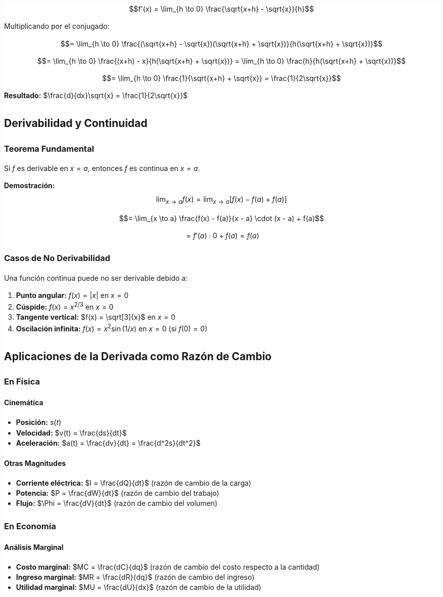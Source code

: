 $$f'(x) = \lim_{h \to 0} \frac{\sqrt{x+h} - \sqrt{x}}{h}$$

Multiplicando por el conjugado:

$$= \lim_{h \to 0} \frac{(\sqrt{x+h} - \sqrt{x})(\sqrt{x+h} + \sqrt{x})}{h(\sqrt{x+h} + \sqrt{x})}$$

$$= \lim_{h \to 0} \frac{(x+h) - x}{h(\sqrt{x+h} + \sqrt{x})} = \lim_{h \to 0} \frac{h}{h(\sqrt{x+h} + \sqrt{x})}$$

$$= \lim_{h \to 0} \frac{1}{\sqrt{x+h} + \sqrt{x}} = \frac{1}{2\sqrt{x}}$$

**Resultado:** $\frac{d}{dx}\sqrt{x} = \frac{1}{2\sqrt{x}}$

## Derivabilidad y Continuidad

### Teorema Fundamental

Si $f$ es derivable en $x = a$, entonces $f$ es continua en $x = a$.

**Demostración:**
$$\lim_{x \to a} f(x) = \lim_{x \to a} [f(x) - f(a) + f(a)]$$

$$= \lim_{x \to a} \frac{f(x) - f(a)}{x - a} \cdot (x - a) + f(a)$$

$$= f'(a) \cdot 0 + f(a) = f(a)$$

### Casos de No Derivabilidad

Una función continua puede no ser derivable debido a:

1. **Punto angular:** $f(x) = |x|$ en $x = 0$
2. **Cúspide:** $f(x) = x^{2/3}$ en $x = 0$  
3. **Tangente vertical:** $f(x) = \sqrt[3]{x}$ en $x = 0$
4. **Oscilación infinita:** $f(x) = x^2\sin(1/x)$ en $x = 0$ (si $f(0) = 0$)

## Aplicaciones de la Derivada como Razón de Cambio

### En Física

#### Cinemática
- **Posición:** $s(t)$
- **Velocidad:** $v(t) = \frac{ds}{dt}$
- **Aceleración:** $a(t) = \frac{dv}{dt} = \frac{d^2s}{dt^2}$

#### Otras Magnitudes
- **Corriente eléctrica:** $I = \frac{dQ}{dt}$ (razón de cambio de la carga)
- **Potencia:** $P = \frac{dW}{dt}$ (razón de cambio del trabajo)
- **Flujo:** $\Phi = \frac{dV}{dt}$ (razón de cambio del volumen)

### En Economía

#### Análisis Marginal
- **Costo marginal:** $MC = \frac{dC}{dq}$ (razón de cambio del costo respecto a la cantidad)
- **Ingreso marginal:** $MR = \frac{dR}{dq}$ (razón de cambio del ingreso)
- **Utilidad marginal:** $MU = \frac{dU}{dx}$ (razón de cambio de la utilidad)
